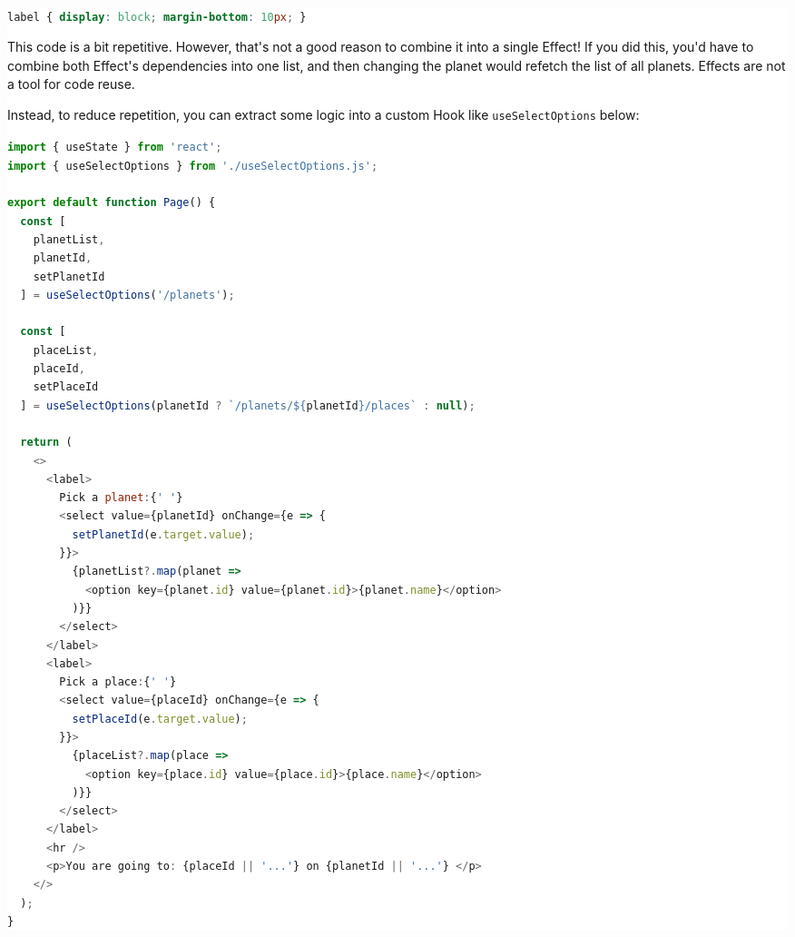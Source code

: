 ```css
label { display: block; margin-bottom: 10px; }
```

</Sandpack>

This code is a bit repetitive. However, that's not a good reason to combine it into a single Effect! If you did this, you'd have to combine both Effect's dependencies into one list, and then changing the planet would refetch the list of all planets. Effects are not a tool for code reuse.

Instead, to reduce repetition, you can extract some logic into a custom Hook like `useSelectOptions` below:

<Sandpack>

```js App.js
import { useState } from 'react';
import { useSelectOptions } from './useSelectOptions.js';

export default function Page() {
  const [
    planetList,
    planetId,
    setPlanetId
  ] = useSelectOptions('/planets');

  const [
    placeList,
    placeId,
    setPlaceId
  ] = useSelectOptions(planetId ? `/planets/${planetId}/places` : null);

  return (
    <>
      <label>
        Pick a planet:{' '}
        <select value={planetId} onChange={e => {
          setPlanetId(e.target.value);
        }}>
          {planetList?.map(planet =>
            <option key={planet.id} value={planet.id}>{planet.name}</option>
          )}}
        </select>
      </label>
      <label>
        Pick a place:{' '}
        <select value={placeId} onChange={e => {
          setPlaceId(e.target.value);
        }}>
          {placeList?.map(place =>
            <option key={place.id} value={place.id}>{place.name}</option>
          )}}
        </select>
      </label>
      <hr />
      <p>You are going to: {placeId || '...'} on {planetId || '...'} </p>
    </>
  );
}
```
